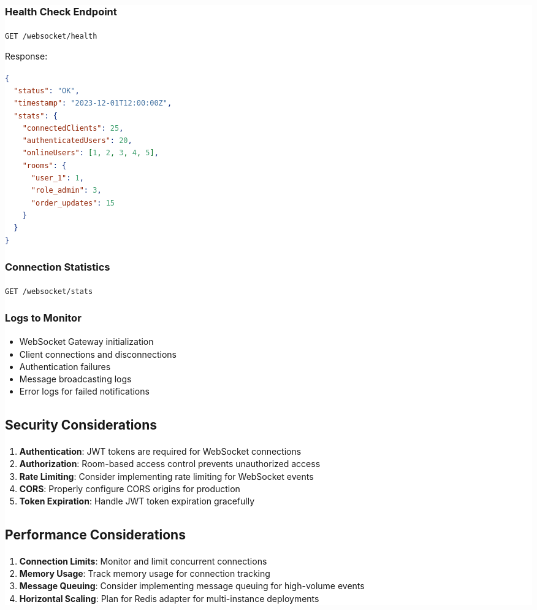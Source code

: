 ### Health Check Endpoint

```bash
GET /websocket/health
```

Response:
```json
{
  "status": "OK",
  "timestamp": "2023-12-01T12:00:00Z",
  "stats": {
    "connectedClients": 25,
    "authenticatedUsers": 20,
    "onlineUsers": [1, 2, 3, 4, 5],
    "rooms": {
      "user_1": 1,
      "role_admin": 3,
      "order_updates": 15
    }
  }
}
```

### Connection Statistics

```bash
GET /websocket/stats
```

### Logs to Monitor

- WebSocket Gateway initialization
- Client connections and disconnections
- Authentication failures
- Message broadcasting logs
- Error logs for failed notifications

## Security Considerations

1. **Authentication**: JWT tokens are required for WebSocket connections
2. **Authorization**: Room-based access control prevents unauthorized access
3. **Rate Limiting**: Consider implementing rate limiting for WebSocket events
4. **CORS**: Properly configure CORS origins for production
5. **Token Expiration**: Handle JWT token expiration gracefully

## Performance Considerations

1. **Connection Limits**: Monitor and limit concurrent connections
2. **Memory Usage**: Track memory usage for connection tracking
3. **Message Queuing**: Consider implementing message queuing for high-volume events
4. **Horizontal Scaling**: Plan for Redis adapter for multi-instance deployments
